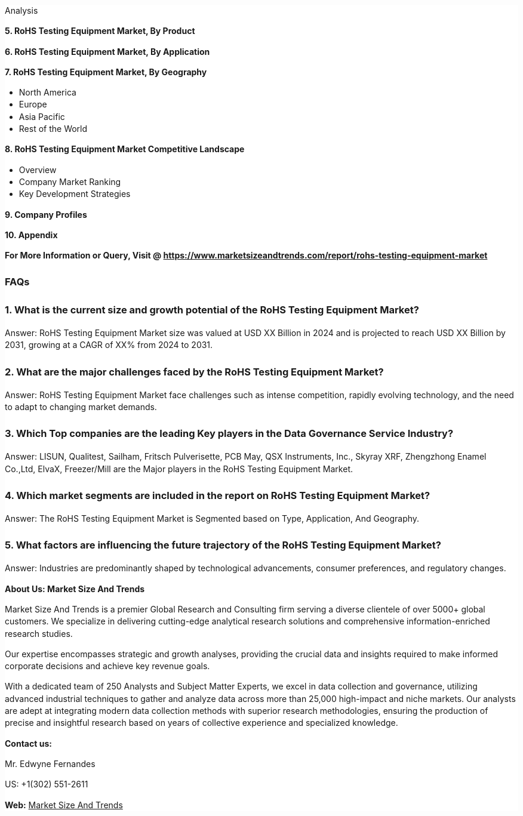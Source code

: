Analysis</span></li></ul></div><div class="" data-test-id=""><p><strong><span class="">5. RoHS Testing Equipment Market, By Product</span></strong></p></div><div class="" data-test-id=""><p><strong><span class="">6. RoHS Testing Equipment Market, By Application</span></strong></p></div><div class="" data-test-id=""><p><strong><span class="">7. RoHS Testing Equipment Market, By Geography</span></strong></p></div><div class="" data-test-id=""><ul><li><span class="">North America</span></li><li><span class="">Europe</span></li><li><span class="">Asia Pacific</span></li><li><span class="">Rest of the World</span></li></ul></div><div class="" data-test-id=""><p><strong><span class="">8. RoHS Testing Equipment Market Competitive Landscape</span></strong></p></div><div class="" data-test-id=""><ul><li><span class="">Overview</span></li><li><span class="">Company Market Ranking</span></li><li><span class="">Key Development Strategies</span></li></ul></div><div class="" data-test-id=""><p><strong><span class="">9. Company Profiles</span></strong></p></div><div class="" data-test-id=""><p><strong><span class="">10. Appendix</span></strong></p></div><div class="" data-test-id=""><p><strong><span class="">For More Information or Query, Visit @ <a href="https://www.marketsizeandtrends.com/report/rohs-testing-equipment-market" target="_blank">https://www.marketsizeandtrends.com/report/rohs-testing-equipment-market</a></span></strong></p></div><div class="" data-test-id=""><div class="article-main__content" data-test-id="publishing-text-block"><h3><strong><span class="">FAQs</span></strong></h3></div><div class="article-main__content" data-test-id="publishing-text-block"><h3><span class="">1. What is the current size and growth potential of the RoHS Testing Equipment Market?</span></h3></div><div class="article-main__content" data-test-id="publishing-text-block"><p><span class="font-[700]">Answer</span><span class="">: RoHS Testing Equipment Market size was valued at USD XX Billion in 2024 and is projected to reach USD XX Billion by 2031, growing at a CAGR of XX% from 2024 to 2031.</span></p></div><div class="article-main__content" data-test-id="publishing-text-block"><h3><span class="">2. What are the major challenges faced by the RoHS Testing Equipment Market?</span></h3></div><div class="article-main__content" data-test-id="publishing-text-block"><p><span class="font-[700]">Answer</span><span class="">: RoHS Testing Equipment Market face challenges such as intense competition, rapidly evolving technology, and the need to adapt to changing market demands.</span></p></div><div class="article-main__content" data-test-id="publishing-text-block"><h3><span class="">3. Which Top companies are the leading Key players in the Data Governance Service Industry?</span></h3></div><div class="article-main__content" data-test-id="publishing-text-block"><p><span class="font-[700]">Answer</span><span class="">: LISUN, Qualitest, Sailham, Fritsch Pulverisette, PCB May, QSX Instruments, Inc., Skyray XRF, Zhengzhong Enamel Co.,Ltd, ElvaX, Freezer/Mill are the Major players in the RoHS Testing Equipment Market.</span></p></div><div class="article-main__content" data-test-id="publishing-text-block"><h3><span class="">4. Which market segments are included in the report on RoHS Testing Equipment Market?</span></h3></div><div class="article-main__content" data-test-id="publishing-text-block"><p><span class="font-[700]">Answer</span><span class="">: The RoHS Testing Equipment Market is Segmented based on Type, Application, And Geography.</span></p></div><div class="article-main__content" data-test-id="publishing-text-block"><h3><span class="">5. What factors are influencing the future trajectory of the RoHS Testing Equipment Market?</span></h3></div><div class="article-main__content" data-test-id="publishing-text-block"><p><span class="font-[700]">Answer:</span><span class="">&nbsp;Industries are predominantly shaped by technological advancements, consumer preferences, and regulatory changes.</span></p></div><p><strong><span class="">About Us: Market Size And Trends</span></strong></p></div><div class="" data-test-id=""><p><span class="">Market Size And Trends is a premier Global Research and Consulting firm serving a diverse clientele of over 5000+ global customers. We specialize in delivering cutting-edge analytical research solutions and comprehensive information-enriched research studies.</span></p></div><div class="" data-test-id=""><p><span class="">Our expertise encompasses strategic and growth analyses, providing the crucial data and insights required to make informed corporate decisions and achieve key revenue goals.</span></p></div><div class="" data-test-id=""><p><span class="">With a dedicated team of 250 Analysts and Subject Matter Experts, we excel in data collection and governance, utilizing advanced industrial techniques to gather and analyze data across more than 25,000 high-impact and niche markets. Our analysts are adept at integrating modern data collection methods with superior research methodologies, ensuring the production of precise and insightful research based on years of collective experience and specialized knowledge.</span></p></div><div class="" data-test-id=""><p><strong><span class="">Contact us:</span></strong></p></div><div class="" data-test-id=""><p><span class="">Mr. Edwyne Fernandes</span></p></div><div class="" data-test-id=""><p><span class="">US: +1(302) 551-2611<br /></span></p><p><span class=""><strong>Web:</strong> <a href="https://www.marketsizeandtrends.com/" target="_blank">Market Size And Trends</a></span></p></div>
